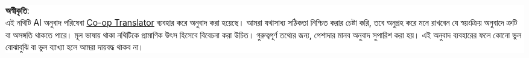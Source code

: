 
**অস্বীকৃতি**:  
এই নথিটি AI অনুবাদ পরিষেবা [Co-op Translator](https://github.com/Azure/co-op-translator) ব্যবহার করে অনুবাদ করা হয়েছে। আমরা যথাসাধ্য সঠিকতা নিশ্চিত করার চেষ্টা করি, তবে অনুগ্রহ করে মনে রাখবেন যে স্বয়ংক্রিয় অনুবাদে ত্রুটি বা অসঙ্গতি থাকতে পারে। মূল ভাষায় থাকা নথিটিকে প্রামাণিক উৎস হিসেবে বিবেচনা করা উচিত। গুরুত্বপূর্ণ তথ্যের জন্য, পেশাদার মানব অনুবাদ সুপারিশ করা হয়। এই অনুবাদ ব্যবহারের ফলে কোনো ভুল বোঝাবুঝি বা ভুল ব্যাখ্যা হলে আমরা দায়বদ্ধ থাকব না।